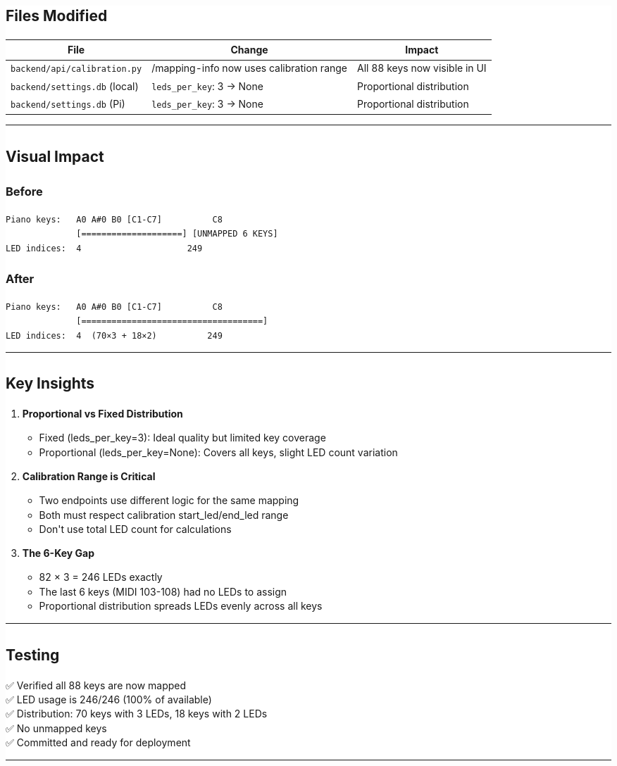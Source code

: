 
## Files Modified

| File | Change | Impact |
|------|--------|--------|
| `backend/api/calibration.py` | /mapping-info now uses calibration range | All 88 keys now visible in UI |
| `backend/settings.db` (local) | `leds_per_key`: 3 → None | Proportional distribution |
| `backend/settings.db` (Pi) | `leds_per_key`: 3 → None | Proportional distribution |

---

## Visual Impact

### Before
```
Piano keys:   A0 A#0 B0 [C1-C7]          C8
              [====================] [UNMAPPED 6 KEYS]
LED indices:  4                     249
```

### After
```
Piano keys:   A0 A#0 B0 [C1-C7]          C8
              [====================================]
LED indices:  4  (70×3 + 18×2)          249
```

---

## Key Insights

1. **Proportional vs Fixed Distribution**
   - Fixed (leds_per_key=3): Ideal quality but limited key coverage
   - Proportional (leds_per_key=None): Covers all keys, slight LED count variation

2. **Calibration Range is Critical**
   - Two endpoints use different logic for the same mapping
   - Both must respect calibration start_led/end_led range
   - Don't use total LED count for calculations

3. **The 6-Key Gap**
   - 82 × 3 = 246 LEDs exactly
   - The last 6 keys (MIDI 103-108) had no LEDs to assign
   - Proportional distribution spreads LEDs evenly across all keys

---

## Testing

✅ Verified all 88 keys are now mapped  
✅ LED usage is 246/246 (100% of available)  
✅ Distribution: 70 keys with 3 LEDs, 18 keys with 2 LEDs  
✅ No unmapped keys  
✅ Committed and ready for deployment  

---